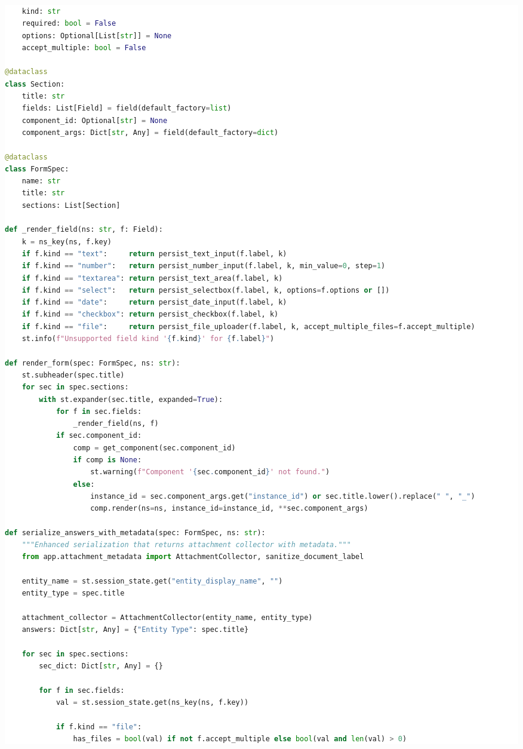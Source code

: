 ```python
    kind: str
    required: bool = False
    options: Optional[List[str]] = None
    accept_multiple: bool = False

@dataclass
class Section:
    title: str
    fields: List[Field] = field(default_factory=list)
    component_id: Optional[str] = None
    component_args: Dict[str, Any] = field(default_factory=dict)

@dataclass
class FormSpec:
    name: str
    title: str
    sections: List[Section]

def _render_field(ns: str, f: Field):
    k = ns_key(ns, f.key)
    if f.kind == "text":     return persist_text_input(f.label, k)
    if f.kind == "number":   return persist_number_input(f.label, k, min_value=0, step=1)
    if f.kind == "textarea": return persist_text_area(f.label, k)
    if f.kind == "select":   return persist_selectbox(f.label, k, options=f.options or [])
    if f.kind == "date":     return persist_date_input(f.label, k)
    if f.kind == "checkbox": return persist_checkbox(f.label, k)
    if f.kind == "file":     return persist_file_uploader(f.label, k, accept_multiple_files=f.accept_multiple)
    st.info(f"Unsupported field kind '{f.kind}' for {f.label}")

def render_form(spec: FormSpec, ns: str):
    st.subheader(spec.title)
    for sec in spec.sections:
        with st.expander(sec.title, expanded=True):
            for f in sec.fields:
                _render_field(ns, f)
            if sec.component_id:
                comp = get_component(sec.component_id)
                if comp is None:
                    st.warning(f"Component '{sec.component_id}' not found.")
                else:
                    instance_id = sec.component_args.get("instance_id") or sec.title.lower().replace(" ", "_")
                    comp.render(ns=ns, instance_id=instance_id, **sec.component_args)

def serialize_answers_with_metadata(spec: FormSpec, ns: str):
    """Enhanced serialization that returns attachment collector with metadata."""
    from app.attachment_metadata import AttachmentCollector, sanitize_document_label
    
    entity_name = st.session_state.get("entity_display_name", "")
    entity_type = spec.title
    
    attachment_collector = AttachmentCollector(entity_name, entity_type)
    answers: Dict[str, Any] = {"Entity Type": spec.title}
    
    for sec in spec.sections:
        sec_dict: Dict[str, Any] = {}
        
        for f in sec.fields:
            val = st.session_state.get(ns_key(ns, f.key))
            
            if f.kind == "file":
                has_files = bool(val) if not f.accept_multiple else bool(val and len(val) > 0)
```
